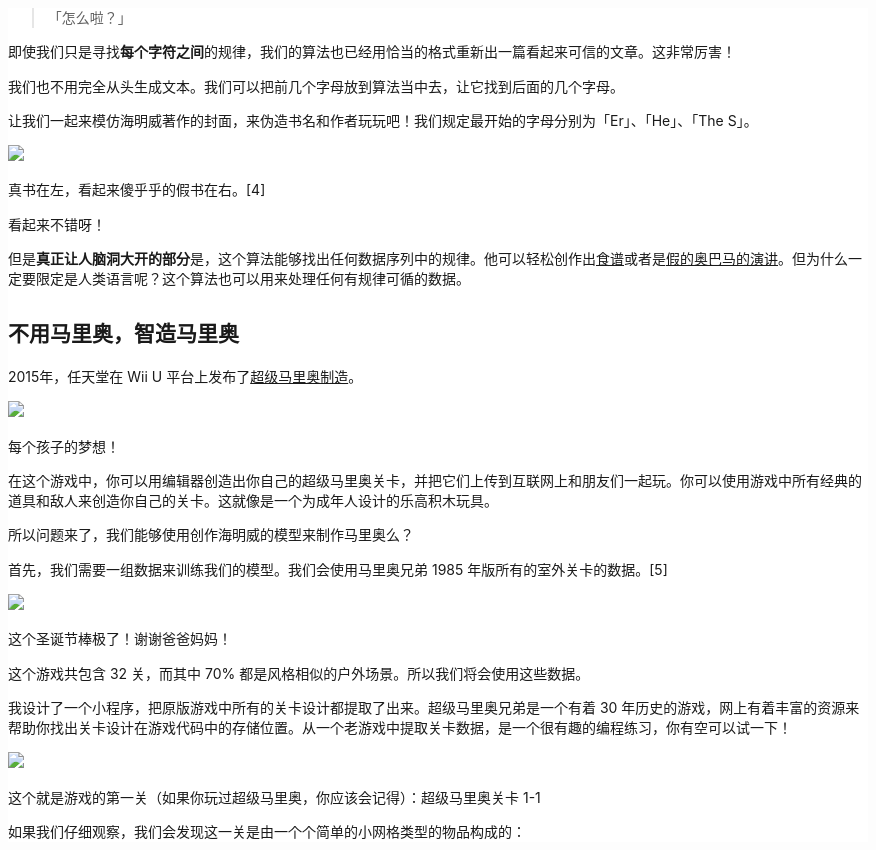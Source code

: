 >「怎么啦？」

即使我们只是寻找**每个字符之间**的规律，我们的算法也已经用恰当的格式重新出一篇看起来可信的文章。这非常厉害！

我们也不用完全从头生成文本。我们可以把前几个字母放到算法当中去，让它找到后面的几个字母。

让我们一起来模仿海明威著作的封面，来伪造书名和作者玩玩吧！我们规定最开始的字母分别为「Er」、「He」、「The S」。



![](https://pic3.zhimg.com/50/v2-1202b87f0e551fd29a14d29f06a96bcd_hd.jpg)

真书在左，看起来傻乎乎的假书在右。\[4\]

看起来不错呀！

但是**真正让人脑洞大开的部分**是，这个算法能够找出任何数据序列中的规律。他可以轻松创作出[食谱](http://link.zhihu.com/?target=https%3A//gist.github.com/nylki/1efbaa36635956d35bcc)或者是[假的奥巴马的演讲](http://link.zhihu.com/?target=https%3A//medium.com/%40samim/obama-rnn-machine-generated-political-speeches-c8abd18a2ea0%23.bkz6noh1n)。但为什么一定要限定是人类语言呢？这个算法也可以用来处理任何有规律可循的数据。

## 不用马里奥，智造马里奥

2015年，任天堂在 Wii U 平台上发布了[超级马里奥制造](http://link.zhihu.com/?target=http%3A//supermariomaker.nintendo.com/)。



![](https://pic1.zhimg.com/50/v2-913935b9ad31bb4d88c366137d278667_hd.jpg)

每个孩子的梦想！



在这个游戏中，你可以用编辑器创造出你自己的超级马里奥关卡，并把它们上传到互联网上和朋友们一起玩。你可以使用游戏中所有经典的道具和敌人来创造你自己的关卡。这就像是一个为成年人设计的乐高积木玩具。

所以问题来了，我们能够使用创作海明威的模型来制作马里奥么？

首先，我们需要一组数据来训练我们的模型。我们会使用马里奥兄弟 1985 年版所有的室外关卡的数据。\[5\]

![](https://pic1.zhimg.com/50/v2-9038a931adc89c7ffc15a3331e9d57a8_hd.jpg)

  


这个圣诞节棒极了！谢谢爸爸妈妈！

这个游戏共包含 32 关，而其中 70% 都是风格相似的户外场景。所以我们将会使用这些数据。

我设计了一个小程序，把原版游戏中所有的关卡设计都提取了出来。超级马里奥兄弟是一个有着 30 年历史的游戏，网上有着丰富的资源来帮助你找出关卡设计在游戏代码中的存储位置。从一个老游戏中提取关卡数据，是一个很有趣的编程练习，你有空可以试一下！



![](https://pic4.zhimg.com/50/v2-63074bcbd30b1a66a57e881ac8f22589_hd.jpg)

这个就是游戏的第一关（如果你玩过超级马里奥，你应该会记得）：超级马里奥关卡 1-1



如果我们仔细观察，我们会发现这一关是由一个个简单的小网格类型的物品构成的：


